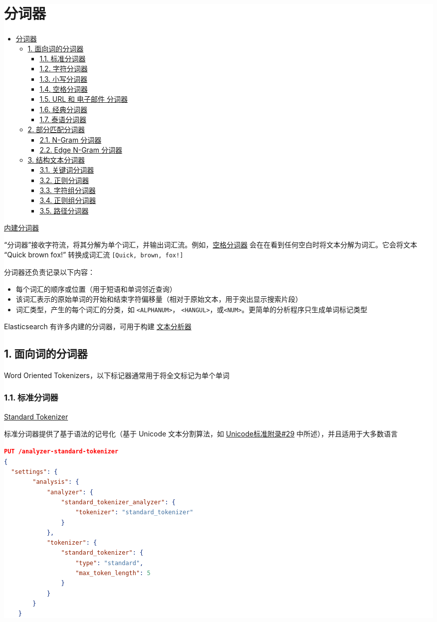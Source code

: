 # 分词器

- [分词器](#分词器)
  - [1. 面向词的分词器](#1-面向词的分词器)
    - [1.1. 标准分词器](#11-标准分词器)
    - [1.2. 字符分词器](#12-字符分词器)
    - [1.3. 小写分词器](#13-小写分词器)
    - [1.4. 空格分词器](#14-空格分词器)
    - [1.5. URL 和 电子邮件 分词器](#15-url-和-电子邮件-分词器)
    - [1.6. 经典分词器](#16-经典分词器)
    - [1.7. 泰语分词器](#17-泰语分词器)
  - [2. 部分匹配分词器](#2-部分匹配分词器)
    - [2.1. N-Gram 分词器](#21-n-gram-分词器)
    - [2.2. Edge N-Gram 分词器](#22-edge-n-gram-分词器)
  - [3. 结构文本分词器](#3-结构文本分词器)
    - [3.1. 关键词分词器](#31-关键词分词器)
    - [3.2. 正则分词器](#32-正则分词器)
    - [3.3. 字符组分词器](#33-字符组分词器)
    - [3.4. 正则组分词器](#34-正则组分词器)
    - [3.5. 路径分词器](#35-路径分词器)

[内建分词器](https://www.elastic.co/guide/en/elasticsearch/reference/current/analysis-tokenizers.html)

“分词器”接收字符流，将其分解为单个词汇，并输出词汇流。例如，[空格分词器](https://www.elastic.co/guide/en/elasticsearch/reference/current/analysis-whitespace-tokenizer.html) 会在在看到任何空白时将文本分解为词汇。它会将文本 “Quick brown fox!” 转换成词汇流 `[Quick, brown, fox!]`

分词器还负责记录以下内容：

- 每个词汇的顺序或位置（用于短语和单词邻近查询）
- 该词汇表示的原始单词的开始和结束字符偏移量（相对于原始文本，用于突出显示搜索片段）
- 词汇类型，产生的每个词汇的分类，如 `<ALPHANUM>`， `<HANGUL>`，或`<NUM>`。更简单的分析程序只生成单词标记类型

Elasticsearch 有许多内建的分词器，可用于构建 [文本分析器](https://www.elastic.co/guide/en/elasticsearch/reference/current/analysis-custom-analyzer.html)

## 1. 面向词的分词器

Word Oriented Tokenizers，以下标记器通常用于将全文标记为单个单词

### 1.1. 标准分词器

[Standard Tokenizer](https://www.elastic.co/guide/en/elasticsearch/reference/current/analysis-standard-tokenizer.html)

标准分词器提供了基于语法的记号化（基于 Unicode 文本分割算法，如 [Unicode标准附录#29](http://unicode.org/reports/tr29/) 中所述），并且适用于大多数语言

```json
PUT /analyzer-standard-tokenizer
{
  "settings": {
        "analysis": {
            "analyzer": {
                "standard_tokenizer_analyzer": {
                    "tokenizer": "standard_tokenizer"
                }
            },
            "tokenizer": {
                "standard_tokenizer": {
                    "type": "standard",
                    "max_token_length": 5
                }
            }
        }
    }
```